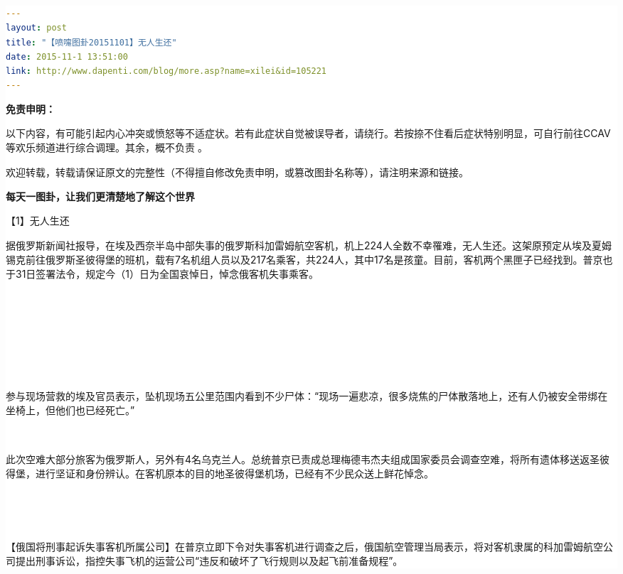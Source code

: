 ```yaml
---
layout: post
title: "【喷嚏图卦20151101】无人生还"
date: 2015-11-1 13:51:00
link: http://www.dapenti.com/blog/more.asp?name=xilei&id=105221
---
```


<div class="oblog_text" align="left">
					<p>
	<strong>免责申明：</strong> 
</p>
<p>
	以下内容，有可能引起内心冲突或愤怒等不适症状。若有此症状自觉被误导者，请绕行。若按捺不住看后症状特别明显，可自行前往CCAV等欢乐频道进行综合调理。其余，概不负责 。
</p>
<p>
	欢迎转载，转载请保证原文的完整性（不得擅自修改免责申明，或篡改图卦名称等），请注明来源和链接。
</p>
<p>
	<strong>每天一图卦，让我们更清楚地了解这个世界</strong>&#160;&#160;
</p>
<p>
	【1】无人生还
</p>
<p>
	据俄罗斯新闻社报导，在埃及西奈半岛中部失事的俄罗斯科加雷姆航空客机，机上224人全数不幸罹难，无人生还。这架原预定从埃及夏姆锡克前往俄罗斯圣彼得堡的班机，载有7名机组人员以及217名乘客，共224人，其中17名是孩童。目前，客机两个黑匣子已经找到。普京也于31日签署法令，规定今（1）日为全国哀悼日，悼念俄客机失事乘客。
</p>
<p>
	<img src="http://pic.yupoo.com/dapenti/F4oRypoY/zmtnK.jpg" alt=""> 
</p>
<p>
	<img src="http://pic.yupoo.com/dapenti/F4p2DGrn/BeEBJ.jpg" alt=""> 
</p>
<p>
	<img src="http://pic.yupoo.com/dapenti/F4oRxA8V/SN6dx.jpg" alt=""> 
</p>
<p>
	<img src="http://pic.yupoo.com/dapenti/F4oRy4lX/iuT8Y.jpg" alt=""> 
</p>
<p>
	参与现场营救的埃及官员表示，坠机现场五公里范围内看到不少尸体：“现场一遍悲凉，很多烧焦的尸体散落地上，还有人仍被安全带绑在坐椅上，但他们也已经死亡。”
</p>
<p>
	<img src="http://pic.yupoo.com/dapenti/F4oRxSo8/PMRu4.jpg" alt=""> 
</p>
<p>
	此次空难大部分旅客为俄罗斯人，另外有4名乌克兰人。总统普京已责成总理梅德韦杰夫组成国家委员会调查空难，将所有遗体移送返圣彼得堡，进行坚证和身份辨认。在客机原本的目的地圣彼得堡机场，已经有不少民众送上鲜花悼念。
</p>
<p>
	<img src="http://pic.yupoo.com/dapenti/F4oRySV5/BDKTV.jpg" alt=""> 
</p>
<p>
	<img src="http://pic.yupoo.com/dapenti/F4oRyqkU/Aqe7x.jpg" alt=""> 
</p>
<p>
	【俄国将刑事起诉失事客机所属公司】在普京立即下令对失事客机进行调查之后，俄国航空管理当局表示，将对客机隶属的科加雷姆航空公司提出刑事诉讼，指控失事飞机的运营公司“违反和破坏了飞行规则以及起飞前准备规程”。